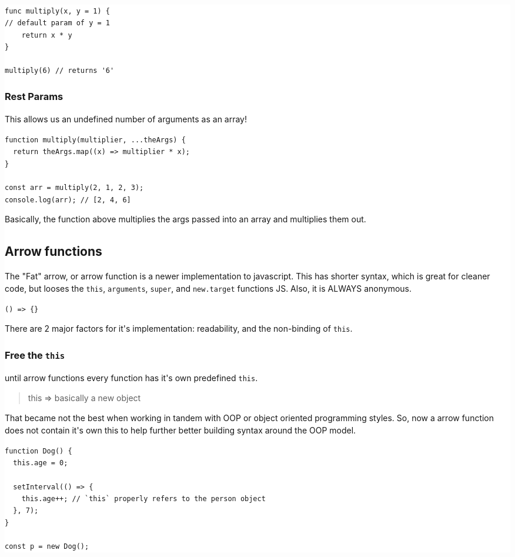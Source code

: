 ```
func multiply(x, y = 1) {
// default param of y = 1
    return x * y
}

multiply(6) // returns '6'
```

### Rest Params

This allows us an undefined number of arguments as an array!

```
function multiply(multiplier, ...theArgs) {
  return theArgs.map((x) => multiplier * x);
}

const arr = multiply(2, 1, 2, 3);
console.log(arr); // [2, 4, 6]
```

Basically, the function above multiplies the args passed into an array and multiplies them out.

## Arrow functions

The "Fat" arrow, or arrow function is a newer implementation to javascript. This has shorter syntax, which is great for cleaner code, but looses the `this`, `arguments`, `super`, and `new.target` functions JS. Also, it is ALWAYS anonymous.

```
() => {}
```

There are 2 major factors for it's implementation: readability, and the non-binding of `this`.

### Free the `this`

until arrow functions every function has it's own predefined `this`.

> this => basically a new object

That became not the best when working in tandem with OOP or object oriented programming styles. So, now a arrow function does not contain it's own this to help further better building syntax around the OOP model.

```
function Dog() {
  this.age = 0;

  setInterval(() => {
    this.age++; // `this` properly refers to the person object
  }, 7);
}

const p = new Dog();
```
